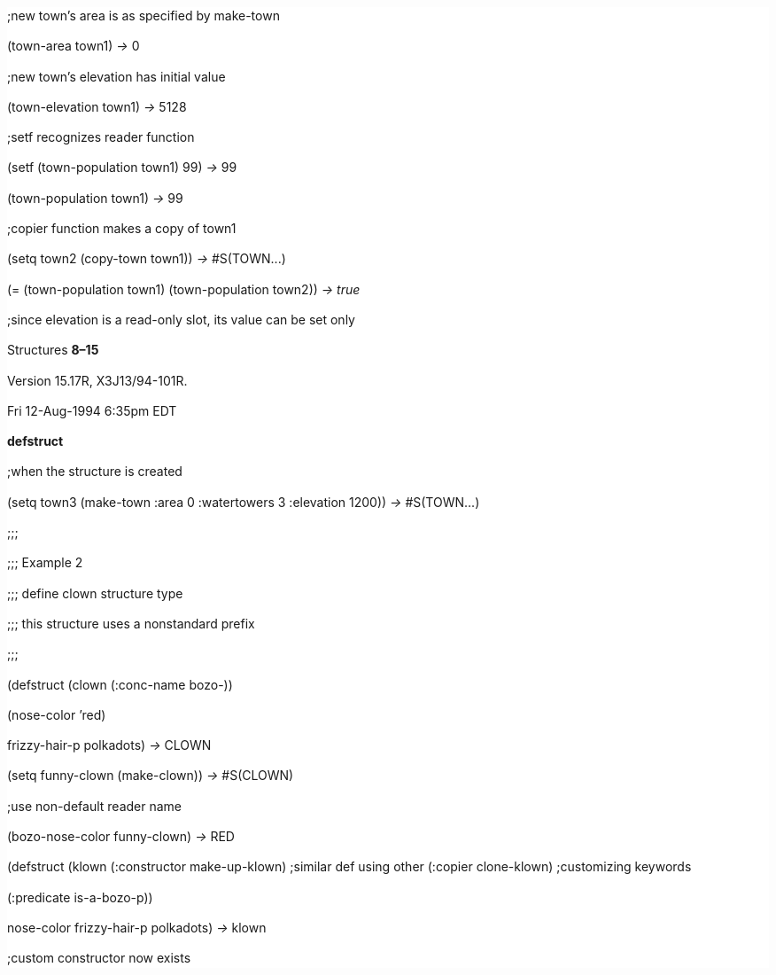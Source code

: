 ;new town’s area is as specified by make-town 

(town-area town1) *→* 0 

;new town’s elevation has initial value 

(town-elevation town1) *→* 5128 

;setf recognizes reader function 

(setf (town-population town1) 99) *→* 99 

(town-population town1) *→* 99 

;copier function makes a copy of town1 

(setq town2 (copy-town town1)) *→* #S(TOWN...) 

(= (town-population town1) (town-population town2)) *→ true* 

;since elevation is a read-only slot, its value can be set only 

Structures **8–15**

Version 15.17R, X3J13/94-101R. 

Fri 12-Aug-1994 6:35pm EDT 

**defstruct** 

;when the structure is created 

(setq town3 (make-town :area 0 :watertowers 3 :elevation 1200)) *→* #S(TOWN...) 

;;; 

;;; Example 2 

;;; define clown structure type 

;;; this structure uses a nonstandard prefix 

;;; 

(defstruct (clown (:conc-name bozo-)) 

(nose-color ’red) 

frizzy-hair-p polkadots) *→* CLOWN 

(setq funny-clown (make-clown)) *→* #S(CLOWN) 

;use non-default reader name 

(bozo-nose-color funny-clown) *→* RED 

(defstruct (klown (:constructor make-up-klown) ;similar def using other (:copier clone-klown) ;customizing keywords 

(:predicate is-a-bozo-p)) 

nose-color frizzy-hair-p polkadots) *→* klown 

;custom constructor now exists 
